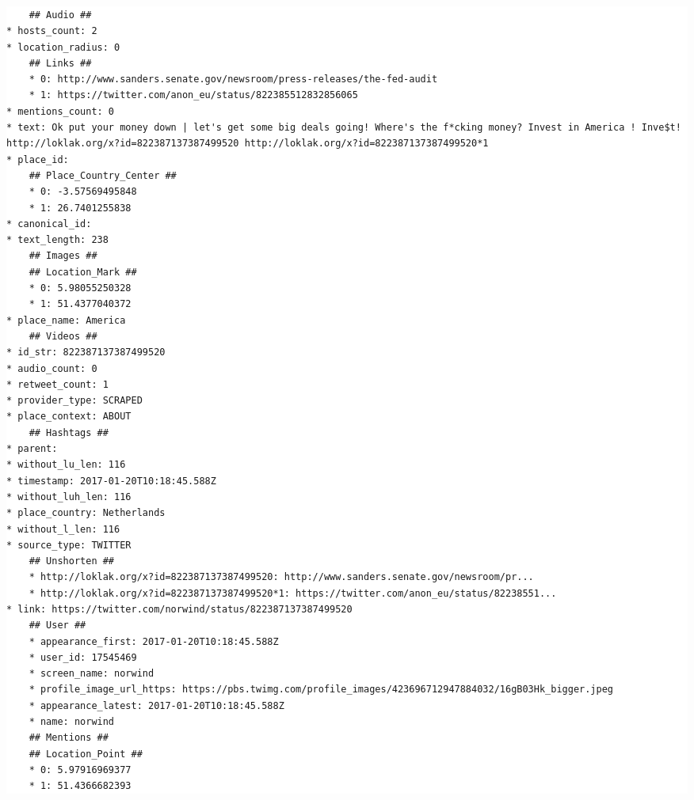         ## Audio ##
    * hosts_count: 2
    * location_radius: 0
        ## Links ##
        * 0: http://www.sanders.senate.gov/newsroom/press-releases/the-fed-audit
        * 1: https://twitter.com/anon_eu/status/822385512832856065
    * mentions_count: 0
    * text: Ok put your money down | let's get some big deals going! Where's the f*cking money? Invest in America ! Inve$t!  http://loklak.org/x?id=822387137387499520 http://loklak.org/x?id=822387137387499520*1
    * place_id: 
        ## Place_Country_Center ##
        * 0: -3.57569495848
        * 1: 26.7401255838
    * canonical_id: 
    * text_length: 238
        ## Images ##
        ## Location_Mark ##
        * 0: 5.98055250328
        * 1: 51.4377040372
    * place_name: America
        ## Videos ##
    * id_str: 822387137387499520
    * audio_count: 0
    * retweet_count: 1
    * provider_type: SCRAPED
    * place_context: ABOUT
        ## Hashtags ##
    * parent: 
    * without_lu_len: 116
    * timestamp: 2017-01-20T10:18:45.588Z
    * without_luh_len: 116
    * place_country: Netherlands
    * without_l_len: 116
    * source_type: TWITTER
        ## Unshorten ##
        * http://loklak.org/x?id=822387137387499520: http://www.sanders.senate.gov/newsroom/pr...
        * http://loklak.org/x?id=822387137387499520*1: https://twitter.com/anon_eu/status/82238551...
    * link: https://twitter.com/norwind/status/822387137387499520
        ## User ##
        * appearance_first: 2017-01-20T10:18:45.588Z
        * user_id: 17545469
        * screen_name: norwind
        * profile_image_url_https: https://pbs.twimg.com/profile_images/423696712947884032/16gB03Hk_bigger.jpeg
        * appearance_latest: 2017-01-20T10:18:45.588Z
        * name: norwind
        ## Mentions ##
        ## Location_Point ##
        * 0: 5.97916969377
        * 1: 51.4366682393